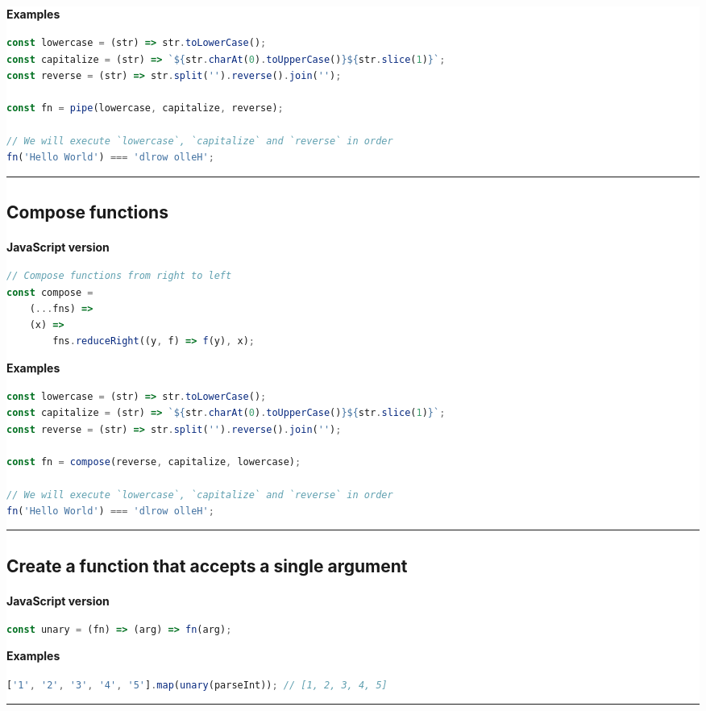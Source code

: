 **Examples**

```js
const lowercase = (str) => str.toLowerCase();
const capitalize = (str) => `${str.charAt(0).toUpperCase()}${str.slice(1)}`;
const reverse = (str) => str.split('').reverse().join('');

const fn = pipe(lowercase, capitalize, reverse);

// We will execute `lowercase`, `capitalize` and `reverse` in order
fn('Hello World') === 'dlrow olleH';
```
---

## Compose functions


**JavaScript version**

```js
// Compose functions from right to left
const compose =
    (...fns) =>
    (x) =>
        fns.reduceRight((y, f) => f(y), x);
```

**Examples**

```js
const lowercase = (str) => str.toLowerCase();
const capitalize = (str) => `${str.charAt(0).toUpperCase()}${str.slice(1)}`;
const reverse = (str) => str.split('').reverse().join('');

const fn = compose(reverse, capitalize, lowercase);

// We will execute `lowercase`, `capitalize` and `reverse` in order
fn('Hello World') === 'dlrow olleH';
```
---

## Create a function that accepts a single argument


**JavaScript version**

```js
const unary = (fn) => (arg) => fn(arg);
```

**Examples**

```js
['1', '2', '3', '4', '5'].map(unary(parseInt)); // [1, 2, 3, 4, 5]
```
---
